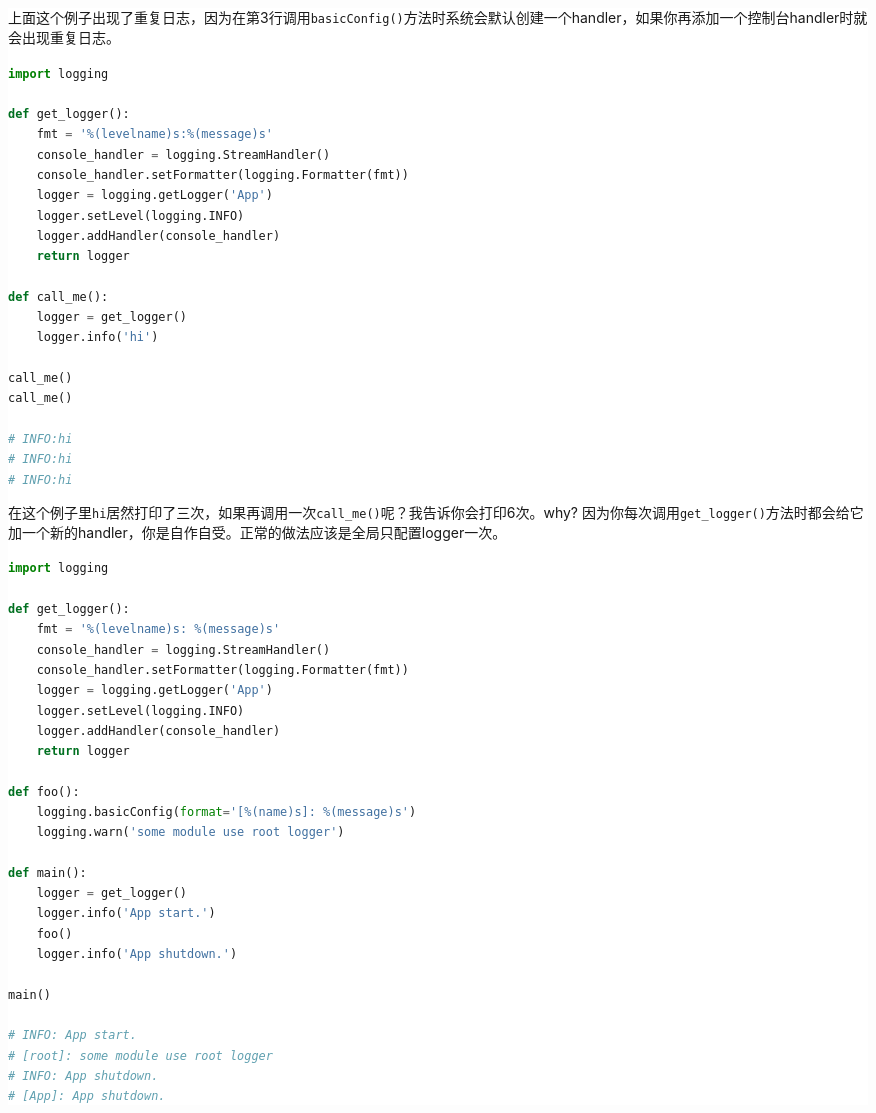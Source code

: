 上面这个例子出现了重复日志，因为在第3行调用`basicConfig()`方法时系统会默认创建一个handler，如果你再添加一个控制台handler时就会出现重复日志。

```python
import logging

def get_logger():
    fmt = '%(levelname)s:%(message)s'
    console_handler = logging.StreamHandler()
    console_handler.setFormatter(logging.Formatter(fmt))
    logger = logging.getLogger('App')
    logger.setLevel(logging.INFO)
    logger.addHandler(console_handler)
    return logger

def call_me():
    logger = get_logger()
    logger.info('hi')

call_me()
call_me()

# INFO:hi
# INFO:hi
# INFO:hi
```

在这个例子里`hi`居然打印了三次，如果再调用一次`call_me()`呢？我告诉你会打印6次。why? 因为你每次调用`get_logger()`方法时都会给它加一个新的handler，你是自作自受。正常的做法应该是全局只配置logger一次。

```python
import logging

def get_logger():
    fmt = '%(levelname)s: %(message)s'
    console_handler = logging.StreamHandler()
    console_handler.setFormatter(logging.Formatter(fmt))
    logger = logging.getLogger('App')
    logger.setLevel(logging.INFO)
    logger.addHandler(console_handler)
    return logger

def foo():
    logging.basicConfig(format='[%(name)s]: %(message)s')
    logging.warn('some module use root logger')

def main():
    logger = get_logger()
    logger.info('App start.')
    foo()
    logger.info('App shutdown.')

main()

# INFO: App start.
# [root]: some module use root logger
# INFO: App shutdown.
# [App]: App shutdown.
```
